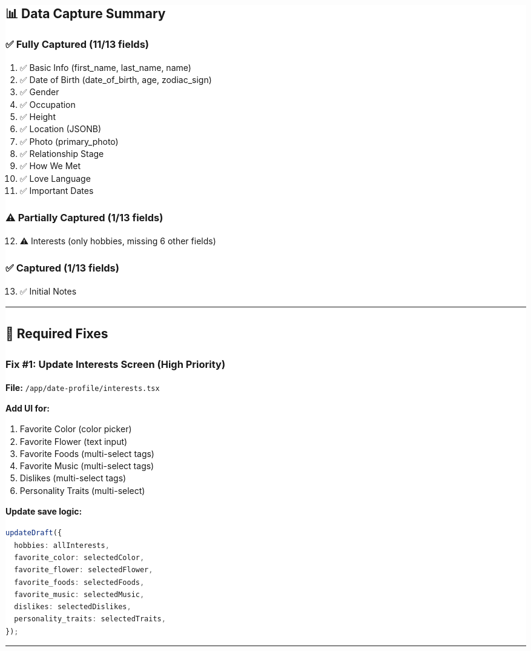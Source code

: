 
## 📊 **Data Capture Summary**

### **✅ Fully Captured (11/13 fields)**
1. ✅ Basic Info (first_name, last_name, name)
2. ✅ Date of Birth (date_of_birth, age, zodiac_sign)
3. ✅ Gender
4. ✅ Occupation
5. ✅ Height
6. ✅ Location (JSONB)
7. ✅ Photo (primary_photo)
8. ✅ Relationship Stage
9. ✅ How We Met
10. ✅ Love Language
11. ✅ Important Dates

### **⚠️ Partially Captured (1/13 fields)**
12. ⚠️ Interests (only hobbies, missing 6 other fields)

### **✅ Captured (1/13 fields)**
13. ✅ Initial Notes

---

## 🔧 **Required Fixes**

### **Fix #1: Update Interests Screen** (High Priority)
**File:** `/app/date-profile/interests.tsx`

**Add UI for:**
1. Favorite Color (color picker)
2. Favorite Flower (text input)
3. Favorite Foods (multi-select tags)
4. Favorite Music (multi-select tags)
5. Dislikes (multi-select tags)
6. Personality Traits (multi-select)

**Update save logic:**
```typescript
updateDraft({
  hobbies: allInterests,
  favorite_color: selectedColor,
  favorite_flower: selectedFlower,
  favorite_foods: selectedFoods,
  favorite_music: selectedMusic,
  dislikes: selectedDislikes,
  personality_traits: selectedTraits,
});
```

---

